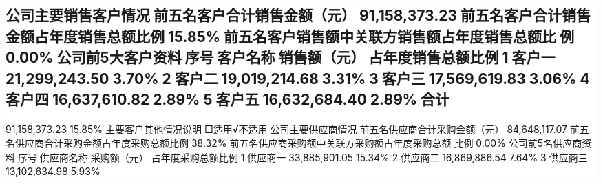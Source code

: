 公司主要销售客户情况
前五名客户合计销售金额（元）
91,158,373.23
前五名客户合计销售金额占年度销售总额比例
15.85%
前五名客户销售额中关联方销售额占年度销售总额比
例
0.00%
公司前5大客户资料
序号
客户名称
销售额（元）
占年度销售总额比例
1
客户一
21,299,243.50
3.70%
2
客户二
19,019,214.68
3.31%
3
客户三
17,569,619.83
3.06%
4
客户四
16,637,610.82
2.89%
5
客户五
16,632,684.40
2.89%
合计
--
91,158,373.23
15.85%
主要客户其他情况说明
□适用√不适用
公司主要供应商情况
前五名供应商合计采购金额（元）
84,648,117.07
前五名供应商合计采购金额占年度采购总额比例
38.32%
前五名供应商采购额中关联方采购额占年度采购总额
比例
0.00%
公司前5名供应商资料
序号
供应商名称
采购额（元）
占年度采购总额比例
1
供应商一
33,885,901.05
15.34%
2
供应商二
16,869,886.54
7.64%
3
供应商三
13,102,634.98
5.93%